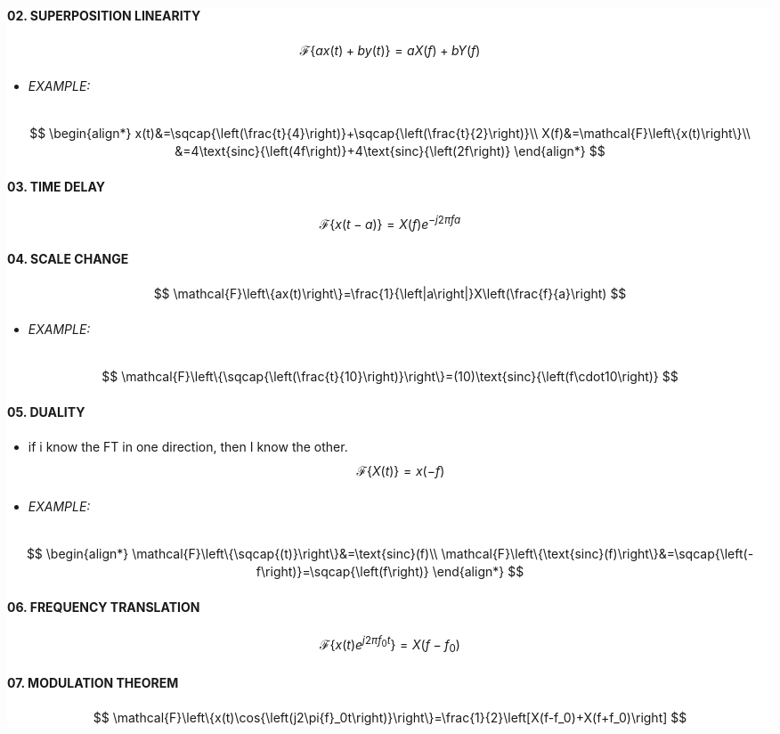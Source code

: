 #### 02. SUPERPOSITION LINEARITY
$$
    \mathcal{F}\left\{ax(t)+by(t)\right\}=aX(f)+bY(f)
$$

* ###### EXAMPLE:
    
$$
    \begin{align*}
    x(t)&=\sqcap{\left(\frac{t}{4}\right)}+\sqcap{\left(\frac{t}{2}\right)}\\
    X(f)&=\mathcal{F}\left\{x(t)\right\}\\
    &=4\text{sinc}{\left(4f\right)}+4\text{sinc}{\left(2f\right)}
    \end{align*}
$$

#### 03. TIME DELAY
$$
    \mathcal{F}\left\{x(t-a)\right\}=X(f)e^{-j2\pi{f}a}
$$

#### 04. SCALE CHANGE
$$
    \mathcal{F}\left\{ax(t)\right\}=\frac{1}{\left|a\right|}X\left(\frac{f}{a}\right)
$$
* ###### EXAMPLE:
$$
    \mathcal{F}\left\{\sqcap{\left(\frac{t}{10}\right)}\right\}=(10)\text{sinc}{\left(f\cdot10\right)}
$$

#### 05. DUALITY
* if i know the FT in one direction, then I know the other.
$$
    \mathcal{F}\left\{X(t)\right\}=x(-f)
$$

* ###### EXAMPLE:
$$
    \begin{align*}
    \mathcal{F}\left\{\sqcap{(t)}\right\}&=\text{sinc}(f)\\
    \mathcal{F}\left\{\text{sinc}(f)\right\}&=\sqcap{\left(-f\right)}=\sqcap{\left(f\right)}
    \end{align*}
$$
 
#### 06. FREQUENCY TRANSLATION   
$$
    \mathcal{F}\left\{x(t)e^{j2\pi{f}_0t}\right\}=X(f-f_0)
$$

#### 07. MODULATION THEOREM 
$$
    \mathcal{F}\left\{x(t)\cos{\left(j2\pi{f}_0t\right)}\right\}=\frac{1}{2}\left[X(f-f_0)+X(f+f_0)\right]
$$
